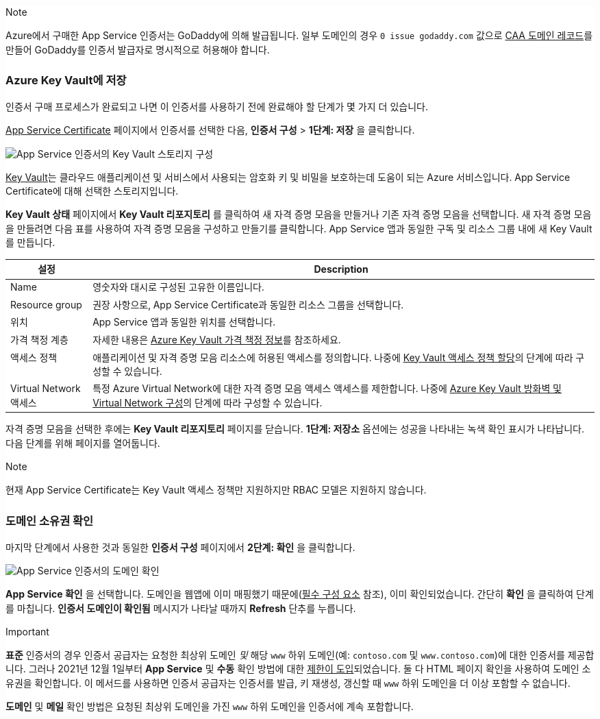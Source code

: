 > [!NOTE]
> Azure에서 구매한 App Service 인증서는 GoDaddy에 의해 발급됩니다. 일부 도메인의 경우 `0 issue godaddy.com` 값으로 [CAA 도메인 레코드](https://wikipedia.org/wiki/DNS_Certification_Authority_Authorization)를 만들어 GoDaddy를 인증서 발급자로 명시적으로 허용해야 합니다.
> 

### <a name="store-in-azure-key-vault"></a>Azure Key Vault에 저장

인증서 구매 프로세스가 완료되고 나면 이 인증서를 사용하기 전에 완료해야 할 단계가 몇 가지 더 있습니다. 

[App Service Certificate](https://portal.azure.com/#blade/HubsExtension/Resources/resourceType/Microsoft.CertificateRegistration%2FcertificateOrders) 페이지에서 인증서를 선택한 다음, **인증서 구성** > **1단계: 저장** 을 클릭합니다.

![App Service 인증서의 Key Vault 스토리지 구성](./media/configure-ssl-certificate/configure-key-vault.png)

[Key Vault](../key-vault/general/overview.md)는 클라우드 애플리케이션 및 서비스에서 사용되는 암호화 키 및 비밀을 보호하는데 도움이 되는 Azure 서비스입니다. App Service Certificate에 대해 선택한 스토리지입니다.

**Key Vault 상태** 페이지에서 **Key Vault 리포지토리** 를 클릭하여 새 자격 증명 모음을 만들거나 기존 자격 증명 모음을 선택합니다. 새 자격 증명 모음을 만들려면 다음 표를 사용하여 자격 증명 모음을 구성하고 만들기를 클릭합니다. App Service 앱과 동일한 구독 및 리소스 그룹 내에 새 Key Vault를 만듭니다.

| 설정 | Description |
|-|-|
| Name | 영숫자와 대시로 구성된 고유한 이름입니다. |
| Resource group | 권장 사항으로, App Service Certificate과 동일한 리소스 그룹을 선택합니다. |
| 위치 | App Service 앱과 동일한 위치를 선택합니다. |
| 가격 책정 계층 | 자세한 내용은 [Azure Key Vault 가격 책정 정보](https://azure.microsoft.com/pricing/details/key-vault/)를 참조하세요. |
| 액세스 정책| 애플리케이션 및 자격 증명 모음 리소스에 허용된 액세스를 정의합니다. 나중에 [Key Vault 액세스 정책 할당](../key-vault/general/assign-access-policy-portal.md)의 단계에 따라 구성할 수 있습니다. |
| Virtual Network 액세스 | 특정 Azure Virtual Network에 대한 자격 증명 모음 액세스 액세스를 제한합니다. 나중에 [Azure Key Vault 방화벽 및 Virtual Network 구성](../key-vault/general/network-security.md)의 단계에 따라 구성할 수 있습니다. |

자격 증명 모음을 선택한 후에는 **Key Vault 리포지토리** 페이지를 닫습니다. **1단계: 저장소** 옵션에는 성공을 나타내는 녹색 확인 표시가 나타납니다. 다음 단계를 위해 페이지를 열어둡니다.

> [!NOTE]
> 현재 App Service Certificate는 Key Vault 액세스 정책만 지원하지만 RBAC 모델은 지원하지 않습니다.
>

### <a name="verify-domain-ownership"></a>도메인 소유권 확인

마지막 단계에서 사용한 것과 동일한 **인증서 구성** 페이지에서 **2단계: 확인** 을 클릭합니다.

![App Service 인증서의 도메인 확인](./media/configure-ssl-certificate/verify-domain.png)

**App Service 확인** 을 선택합니다. 도메인을 웹앱에 이미 매핑했기 때문에([필수 구성 요소](#prerequisites) 참조), 이미 확인되었습니다. 간단히 **확인** 을 클릭하여 단계를 마칩니다. **인증서 도메인이 확인됨** 메시지가 나타날 때까지 **Refresh** 단추를 누릅니다.

> [!IMPORTANT]
> **표준** 인증서의 경우 인증서 공급자는 요청한 최상위 도메인 *및* 해당 `www` 하위 도메인(예: `contoso.com` 및 `www.contoso.com`)에 대한 인증서를 제공합니다. 그러나 2021년 12월 1일부터 **App Service** 및 **수동** 확인 방법에 대한 [제한이 도입](https://azure.github.io/AppService/2021/11/22/ASC-1130-Change.html)되었습니다. 둘 다 HTML 페이지 확인을 사용하여 도메인 소유권을 확인합니다. 이 메서드를 사용하면 인증서 공급자는 인증서를 발급, 키 재생성, 갱신할 때 `www` 하위 도메인을 더 이상 포함할 수 없습니다.
>
> **도메인** 및 **메일** 확인 방법은 요청된 최상위 도메인을 가진 `www` 하위 도메인을 인증서에 계속 포함합니다.
